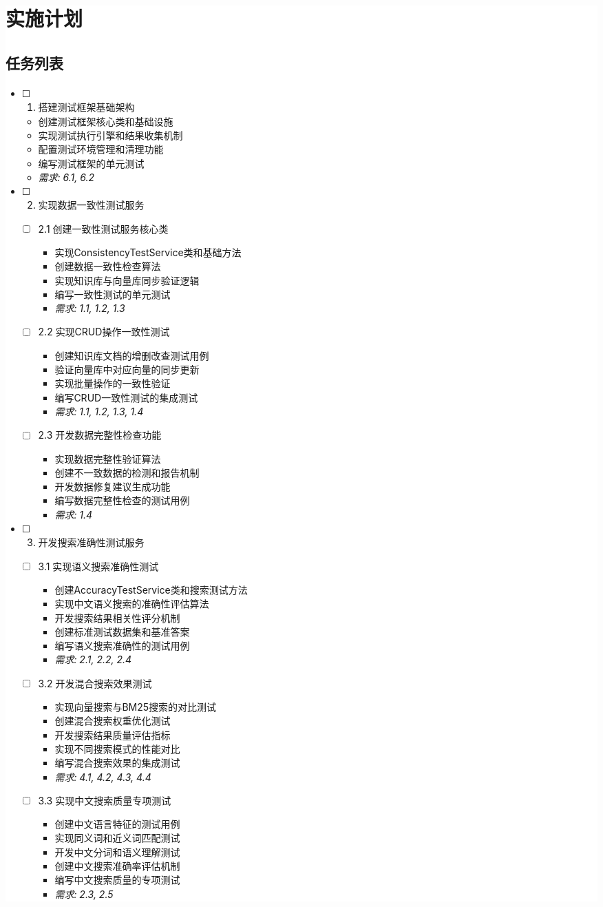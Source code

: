 # 实施计划

## 任务列表

- [ ] 1. 搭建测试框架基础架构
  - 创建测试框架核心类和基础设施
  - 实现测试执行引擎和结果收集机制
  - 配置测试环境管理和清理功能
  - 编写测试框架的单元测试
  - _需求: 6.1, 6.2_

- [ ] 2. 实现数据一致性测试服务
  - [ ] 2.1 创建一致性测试服务核心类
    - 实现ConsistencyTestService类和基础方法
    - 创建数据一致性检查算法
    - 实现知识库与向量库同步验证逻辑
    - 编写一致性测试的单元测试
    - _需求: 1.1, 1.2, 1.3_

  - [ ] 2.2 实现CRUD操作一致性测试
    - 创建知识库文档的增删改查测试用例
    - 验证向量库中对应向量的同步更新
    - 实现批量操作的一致性验证
    - 编写CRUD一致性测试的集成测试
    - _需求: 1.1, 1.2, 1.3, 1.4_

  - [ ] 2.3 开发数据完整性检查功能
    - 实现数据完整性验证算法
    - 创建不一致数据的检测和报告机制
    - 开发数据修复建议生成功能
    - 编写数据完整性检查的测试用例
    - _需求: 1.4_

- [ ] 3. 开发搜索准确性测试服务
  - [ ] 3.1 实现语义搜索准确性测试
    - 创建AccuracyTestService类和搜索测试方法
    - 实现中文语义搜索的准确性评估算法
    - 开发搜索结果相关性评分机制
    - 创建标准测试数据集和基准答案
    - 编写语义搜索准确性的测试用例
    - _需求: 2.1, 2.2, 2.4_

  - [ ] 3.2 开发混合搜索效果测试
    - 实现向量搜索与BM25搜索的对比测试
    - 创建混合搜索权重优化测试
    - 开发搜索结果质量评估指标
    - 实现不同搜索模式的性能对比
    - 编写混合搜索效果的集成测试
    - _需求: 4.1, 4.2, 4.3, 4.4_

  - [ ] 3.3 实现中文搜索质量专项测试
    - 创建中文语言特征的测试用例
    - 实现同义词和近义词匹配测试
    - 开发中文分词和语义理解测试
    - 创建中文搜索准确率评估机制
    - 编写中文搜索质量的专项测试
    - _需求: 2.3, 2.5_
